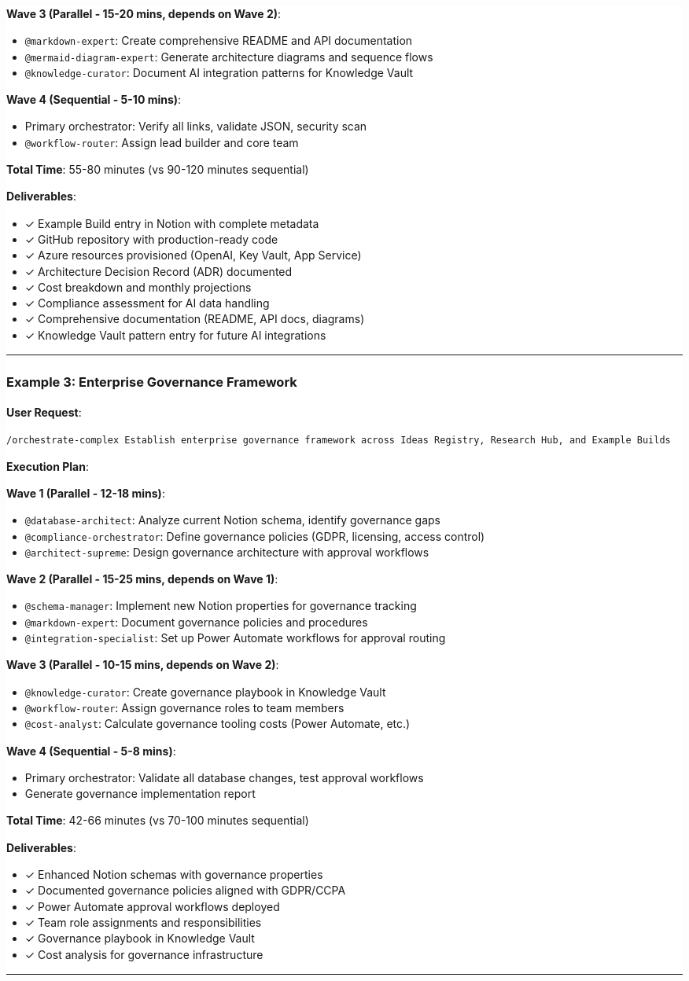 **Wave 3 (Parallel - 15-20 mins, depends on Wave 2)**:
- `@markdown-expert`: Create comprehensive README and API documentation
- `@mermaid-diagram-expert`: Generate architecture diagrams and sequence flows
- `@knowledge-curator`: Document AI integration patterns for Knowledge Vault

**Wave 4 (Sequential - 5-10 mins)**:
- Primary orchestrator: Verify all links, validate JSON, security scan
- `@workflow-router`: Assign lead builder and core team

**Total Time**: 55-80 minutes (vs 90-120 minutes sequential)

**Deliverables**:
- ✓ Example Build entry in Notion with complete metadata
- ✓ GitHub repository with production-ready code
- ✓ Azure resources provisioned (OpenAI, Key Vault, App Service)
- ✓ Architecture Decision Record (ADR) documented
- ✓ Cost breakdown and monthly projections
- ✓ Compliance assessment for AI data handling
- ✓ Comprehensive documentation (README, API docs, diagrams)
- ✓ Knowledge Vault pattern entry for future AI integrations

---

### Example 3: Enterprise Governance Framework

**User Request**:
```bash
/orchestrate-complex Establish enterprise governance framework across Ideas Registry, Research Hub, and Example Builds
```

**Execution Plan**:

**Wave 1 (Parallel - 12-18 mins)**:
- `@database-architect`: Analyze current Notion schema, identify governance gaps
- `@compliance-orchestrator`: Define governance policies (GDPR, licensing, access control)
- `@architect-supreme`: Design governance architecture with approval workflows

**Wave 2 (Parallel - 15-25 mins, depends on Wave 1)**:
- `@schema-manager`: Implement new Notion properties for governance tracking
- `@markdown-expert`: Document governance policies and procedures
- `@integration-specialist`: Set up Power Automate workflows for approval routing

**Wave 3 (Parallel - 10-15 mins, depends on Wave 2)**:
- `@knowledge-curator`: Create governance playbook in Knowledge Vault
- `@workflow-router`: Assign governance roles to team members
- `@cost-analyst`: Calculate governance tooling costs (Power Automate, etc.)

**Wave 4 (Sequential - 5-8 mins)**:
- Primary orchestrator: Validate all database changes, test approval workflows
- Generate governance implementation report

**Total Time**: 42-66 minutes (vs 70-100 minutes sequential)

**Deliverables**:
- ✓ Enhanced Notion schemas with governance properties
- ✓ Documented governance policies aligned with GDPR/CCPA
- ✓ Power Automate approval workflows deployed
- ✓ Team role assignments and responsibilities
- ✓ Governance playbook in Knowledge Vault
- ✓ Cost analysis for governance infrastructure

---